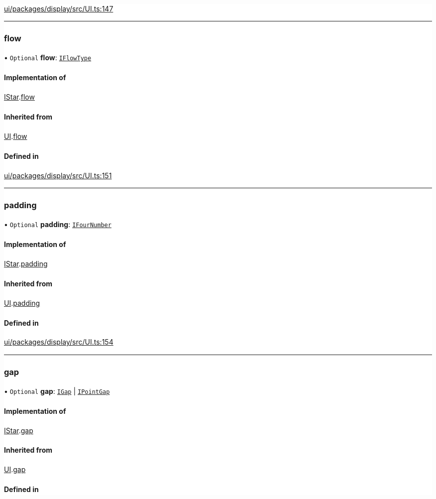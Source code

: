 [ui/packages/display/src/UI.ts:147](https://github.com/leaferjs/leafer-ui/blob/c3451ed/packages/display/src/UI.ts#L147)

___

### flow

• `Optional` **flow**: [`IFlowType`](../modules.md#iflowtype)

#### Implementation of

[IStar](../interfaces/IStar.md).[flow](../interfaces/IStar.md#flow)

#### Inherited from

[UI](UI.md).[flow](UI.md#flow)

#### Defined in

[ui/packages/display/src/UI.ts:151](https://github.com/leaferjs/leafer-ui/blob/c3451ed/packages/display/src/UI.ts#L151)

___

### padding

• `Optional` **padding**: [`IFourNumber`](../modules.md#ifournumber)

#### Implementation of

[IStar](../interfaces/IStar.md).[padding](../interfaces/IStar.md#padding)

#### Inherited from

[UI](UI.md).[padding](UI.md#padding)

#### Defined in

[ui/packages/display/src/UI.ts:154](https://github.com/leaferjs/leafer-ui/blob/c3451ed/packages/display/src/UI.ts#L154)

___

### gap

• `Optional` **gap**: [`IGap`](../modules.md#igap) \| [`IPointGap`](../interfaces/IPointGap.md)

#### Implementation of

[IStar](../interfaces/IStar.md).[gap](../interfaces/IStar.md#gap)

#### Inherited from

[UI](UI.md).[gap](UI.md#gap)

#### Defined in
